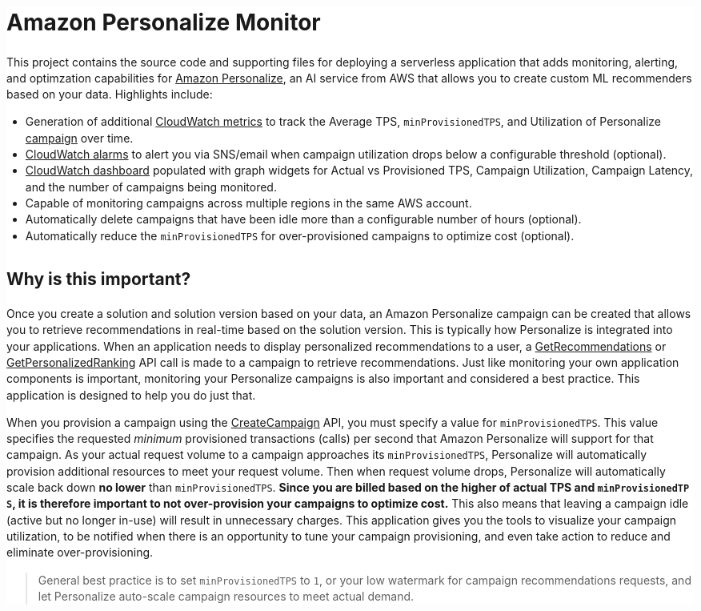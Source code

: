 # Amazon Personalize Monitor

This project contains the source code and supporting files for deploying a serverless application that adds monitoring, alerting, and optimzation capabilities for [Amazon Personalize](https://aws.amazon.com/personalize/), an AI service from AWS that allows you to create custom ML recommenders based on your data. Highlights include:

- Generation of additional [CloudWatch metrics](https://docs.aws.amazon.com/AmazonCloudWatch/latest/monitoring/working_with_metrics.html) to track the Average TPS, `minProvisionedTPS`, and Utilization of Personalize [campaign](https://docs.aws.amazon.com/personalize/latest/dg/campaigns.html) over time.
- [CloudWatch alarms](https://docs.aws.amazon.com/AmazonCloudWatch/latest/monitoring/AlarmThatSendsEmail.html) to alert you via SNS/email when campaign utilization drops below a configurable threshold (optional).
- [CloudWatch dashboard](https://docs.aws.amazon.com/AmazonCloudWatch/latest/monitoring/CloudWatch_Dashboards.html) populated with graph widgets for Actual vs Provisioned TPS, Campaign Utilization, Campaign Latency, and the number of campaigns being monitored.
- Capable of monitoring campaigns across multiple regions in the same AWS account.
- Automatically delete campaigns that have been idle more than a configurable number of hours (optional).
- Automatically reduce the `minProvisionedTPS` for over-provisioned campaigns to optimize cost (optional).

## Why is this important?

Once you create a solution and solution version based on your data, an Amazon Personalize campaign can be created that allows you to retrieve recommendations in real-time based on the solution version. This is typically how Personalize is integrated into your applications. When an application needs to display personalized recommendations to a user, a [GetRecommendations](https://docs.aws.amazon.com/personalize/latest/dg/getting-real-time-recommendations.html#recommendations) or [GetPersonalizedRanking](https://docs.aws.amazon.com/personalize/latest/dg/getting-real-time-recommendations.html#rankings) API call is made to a campaign to retrieve recommendations. Just like monitoring your own application components is important, monitoring your Personalize campaigns is also important and considered a best practice. This application is designed to help you do just that.

When you provision a campaign using the [CreateCampaign](https://docs.aws.amazon.com/personalize/latest/dg/API_CreateCampaign.html) API, you must specify a value for `minProvisionedTPS`. This value specifies the requested _minimum_ provisioned transactions (calls) per second that Amazon Personalize will support for that campaign. As your actual request volume to a campaign approaches its `minProvisionedTPS`, Personalize will automatically provision additional resources to meet your request volume. Then when request volume drops, Personalize will automatically scale back down **no lower** than `minProvisionedTPS`. **Since you are billed based on the higher of actual TPS and `minProvisionedTPS`, it is therefore important to not over-provision your campaigns to optimize cost.** This also means that leaving a campaign idle (active but no longer in-use) will result in unnecessary charges. This application gives you the tools to visualize your campaign utilization, to be notified when there is an opportunity to tune your campaign provisioning, and even take action to reduce and eliminate over-provisioning.

> General best practice is to set `minProvisionedTPS` to `1`, or your low watermark for campaign recommendations requests, and let Personalize auto-scale campaign resources to meet actual demand.
